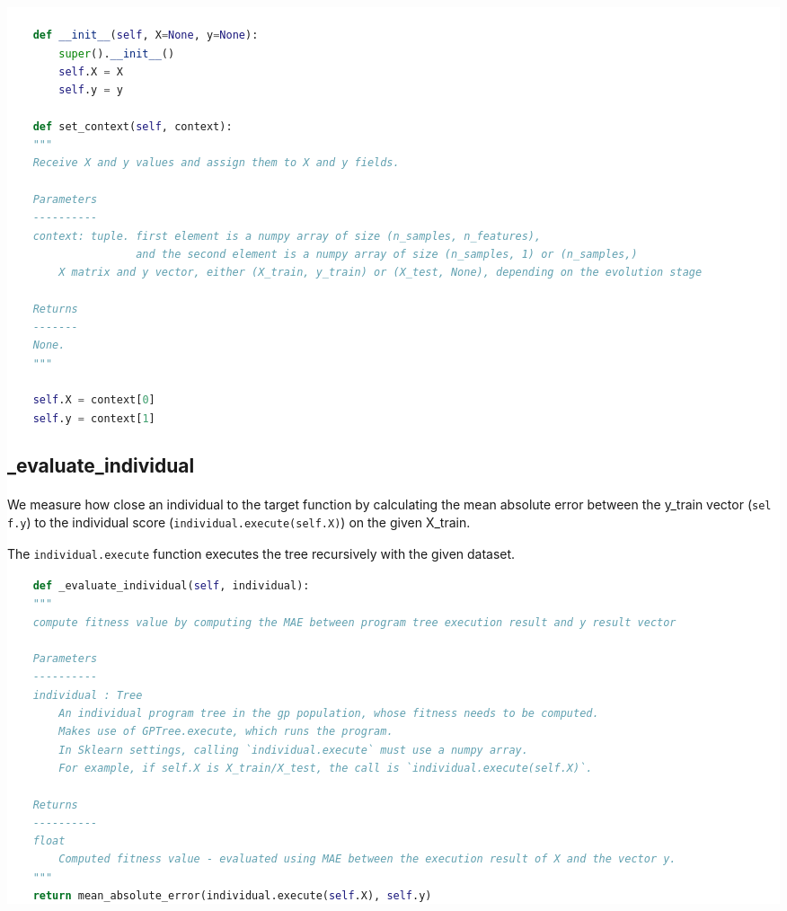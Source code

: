 ```python
    
    def __init__(self, X=None, y=None):
        super().__init__()
        self.X = X
        self.y = y
        
    def set_context(self, context):
    """
    Receive X and y values and assign them to X and y fields.

    Parameters
    ----------
    context: tuple. first element is a numpy array of size (n_samples, n_features),
                    and the second element is a numpy array of size (n_samples, 1) or (n_samples,)
        X matrix and y vector, either (X_train, y_train) or (X_test, None), depending on the evolution stage

    Returns
    -------
    None.
    """
    
    self.X = context[0]
    self.y = context[1]
```
## _evaluate_individual
We measure how close an individual to the target function by calculating the mean absolute error between
the y_train vector (`self.y`) to the individual score (`individual.execute(self.X)`)
on the given X_train.

The `individual.execute` function executes the tree recursively with the given dataset.
```python
    def _evaluate_individual(self, individual):
    """
    compute fitness value by computing the MAE between program tree execution result and y result vector
    
    Parameters
    ----------
    individual : Tree
        An individual program tree in the gp population, whose fitness needs to be computed.
        Makes use of GPTree.execute, which runs the program.
        In Sklearn settings, calling `individual.execute` must use a numpy array.
        For example, if self.X is X_train/X_test, the call is `individual.execute(self.X)`.
    
    Returns
    ----------
    float
        Computed fitness value - evaluated using MAE between the execution result of X and the vector y.
    """
    return mean_absolute_error(individual.execute(self.X), self.y)
```
